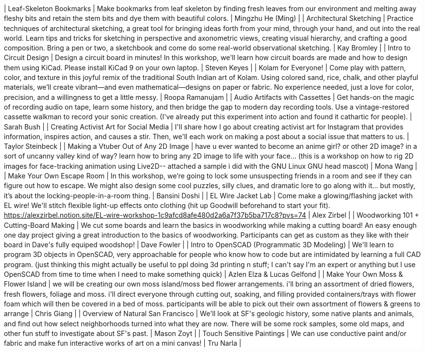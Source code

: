 | Leaf-Skeleton Bookmarks | Make bookmarks from leaf skeleton by finding fresh leaves from our environment and melting away fleshy bits and retain the stem bits and dye them with beautiful colors. | Mingzhu He (Ming) |
| Architectural Sketching | Practice techniques of architectural sketching, a great tool for bringing ideas forth from your mind, through your hand, and out into the real world. Learn tips and tricks for sketching in perspective and axonometric views, creating visual hierarchy, and crafting a good composition. Bring a pen or two, a sketchbook and come do some real-world observational sketching. | Kay Bromley |
| Intro to Circuit Design | Design a circuit board in minutes! In this workshop, we'll learn how circuit boards are made and how to design them using KiCad. Please install KiCad 9 on your own laptop. | Steven Keyes |
| Kolam for Everyone! | Come play with pattern, color, and texture in this joyful remix of the traditional South Indian art of Kolam. Using colored sand, rice, chalk, and other playful materials, we’ll create vibrant—and even mathematical—designs on paper or fabric. No experience needed, just a love for color, precision, and a willingness to get a little messy. | Roopa Ramanujam |
| Audio Artifacts with Cassettes | Get hands-on the magic of recording audio on tape, learn some history, and then bridge the gap to modern day recording tools. Use a vintage-restored cassette walkman to record your sonic creation. (I've already put this experiment into action and found it cathartic for people). | Sarah Bush |
| Creating Activist Art for Social Media | I'll share how I go about creating activist art for Instagram that provides information, inspires action, and causes a stir. Then, we'll each work on making a post about a social issue that matters to us. | Taylor Steinbeck |
| Making a Vtuber Out of Any 2D Image | have u ever wanted to become an anime girl? or other 2D image? in a sort of uncanny valley kind of way? learn how to bring any 2D image to life with your face...  (this is a workshop on how to rig 2D images for face-tracking animation using Live2D-- attached a sample i did with the GNU Linux GNU head mascot) | Mona Wang |
| Make Your Own Escape Room | In this workshop, we’re going to lock some unsuspecting friends in a room and see if they can figure out how to escape. We might also design some cool puzzles, silly clues, and dramatic lore to go along with it... but mostly, it’s about the locking-people-in-a-room thing. | Bansini Doshi |
| EL Wire Jacket Lab | Come make a glowing/flashing jacket with EL wire! We'll stitch flexible light-up effects onto clothing (hit up Goodwill beforehand to start your fit).  https://alexzirbel.notion.site/EL-wire-workshop-1c9afcd8afe480d2a6a7f37b5ba717c8?pvs=74 | Alex Zirbel |
| Woodworking 101 + Cutting-Board Making | We cut some boards and learn the basics in woodworking while making a cutting board!  An easy enough one day project giving a great introduction to the basics of woodworking.  Participants can get as custom as they like with their board in Dave's fully equiped woodshop! | Dave Fowler |
| Intro to OpenSCAD (Programmatic 3D Modeling) | We'll learn to program 3D objects in OpenSCAD, very approachable for people who know how to code but are intimidated by learning a full CAD program.   (just thinking this might actually be useful to ppl doing 3d printing n stuff; I can't say I'm an expert or anything but I use OpenSCAD from time to time when I need to make something quick) | Azlen Elza & Lucas Gelfond |
| Make Your Own Moss & Flower Island | we will be creating our own moss island/moss bed flower arrangements. i'll bring an assortment of dried flowers, fresh flowers, foliage and moss. i'll direct everyone through cutting out, soaking, and filling provided containers/trays with flower foam which will then be covered in a bed of moss. participants will be able to pick out their own assortment of flowers & greens to arrange | Chris Giang |
| Overview of Natural San Francisco | We'll look at SF's geologic history, some native plants and animals, and find out how select neighborhoods turned into what they are now. There will be some rock samples, some old maps, and other fun stuff to investigate about SF's past. | Mason Zoyt |
| Touch Sensitive Paintings | We can use conductive paint and/or fabric and make fun interactive works of art on a mini canvas! | Tru Narla |
